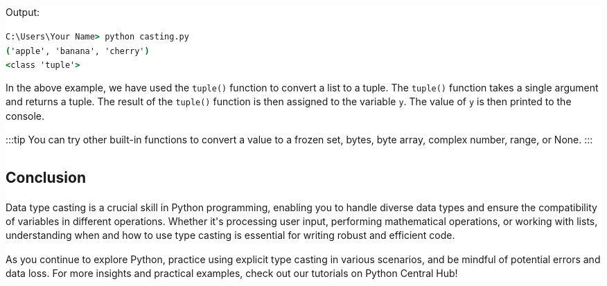 Output:

```cmd title="command" showLineNumbers{1} {2-3}
C:\Users\Your Name> python casting.py
('apple', 'banana', 'cherry')
<class 'tuple'>
```

In the above example, we have used the `tuple()` function to convert a list to a tuple. The `tuple()` function takes a single argument and returns a tuple. The result of the `tuple()` function is then assigned to the variable `y`. The value of `y` is then printed to the console.

:::tip
You can try other built-in functions to convert a value to a frozen set, bytes, byte array, complex number, range, or None.
:::

## Conclusion
Data type casting is a crucial skill in Python programming, enabling you to handle diverse data types and ensure the compatibility of variables in different operations. Whether it's processing user input, performing mathematical operations, or working with lists, understanding when and how to use type casting is essential for writing robust and efficient code.

As you continue to explore Python, practice using explicit type casting in various scenarios, and be mindful of potential errors and data loss. For more insights and practical examples, check out our tutorials on Python Central Hub!